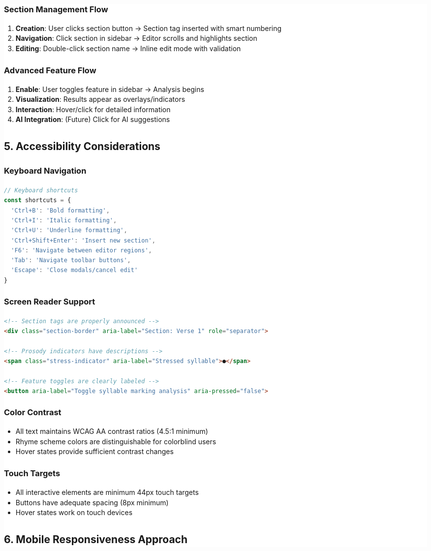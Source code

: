 ### Section Management Flow
1. **Creation**: User clicks section button → Section tag inserted with smart numbering
2. **Navigation**: Click section in sidebar → Editor scrolls and highlights section
3. **Editing**: Double-click section name → Inline edit mode with validation

### Advanced Feature Flow
1. **Enable**: User toggles feature in sidebar → Analysis begins
2. **Visualization**: Results appear as overlays/indicators
3. **Interaction**: Hover/click for detailed information
4. **AI Integration**: (Future) Click for AI suggestions

## 5. Accessibility Considerations

### Keyboard Navigation
```typescript
// Keyboard shortcuts
const shortcuts = {
  'Ctrl+B': 'Bold formatting',
  'Ctrl+I': 'Italic formatting', 
  'Ctrl+U': 'Underline formatting',
  'Ctrl+Shift+Enter': 'Insert new section',
  'F6': 'Navigate between editor regions',
  'Tab': 'Navigate toolbar buttons',
  'Escape': 'Close modals/cancel edit'
}
```

### Screen Reader Support
```html
<!-- Section tags are properly announced -->
<div class="section-border" aria-label="Section: Verse 1" role="separator">
  
<!-- Prosody indicators have descriptions -->
<span class="stress-indicator" aria-label="Stressed syllable">●</span>

<!-- Feature toggles are clearly labeled -->
<button aria-label="Toggle syllable marking analysis" aria-pressed="false">
```

### Color Contrast
- All text maintains WCAG AA contrast ratios (4.5:1 minimum)
- Rhyme scheme colors are distinguishable for colorblind users
- Hover states provide sufficient contrast changes

### Touch Targets
- All interactive elements are minimum 44px touch targets
- Buttons have adequate spacing (8px minimum)
- Hover states work on touch devices

## 6. Mobile Responsiveness Approach
